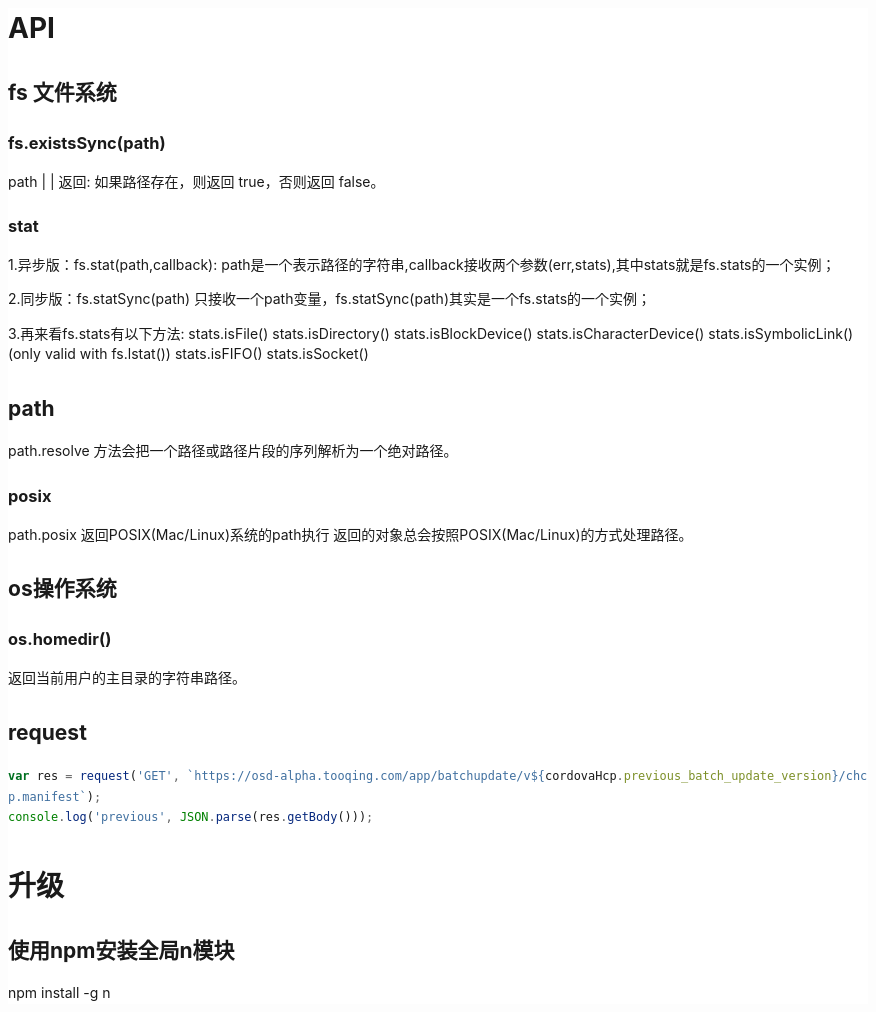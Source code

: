 # API
## fs 文件系统
### fs.existsSync(path)
path <string> | <Buffer> | <URL>
返回: <boolean>
如果路径存在，则返回 true，否则返回 false。

### stat
1.异步版：fs.stat(path,callback):
    path是一个表示路径的字符串,callback接收两个参数(err,stats),其中stats就是fs.stats的一个实例；
  
2.同步版：fs.statSync(path)
   只接收一个path变量，fs.statSync(path)其实是一个fs.stats的一个实例；

3.再来看fs.stats有以下方法:
    stats.isFile()
    stats.isDirectory()
    stats.isBlockDevice()
    stats.isCharacterDevice()
    stats.isSymbolicLink() (only valid with fs.lstat())
    stats.isFIFO()
    stats.isSocket()


## path
path.resolve
方法会把一个路径或路径片段的序列解析为一个绝对路径。

### posix
path.posix 返回POSIX(Mac/Linux)系统的path执行
返回的对象总会按照POSIX(Mac/Linux)的方式处理路径。

## os操作系统
### os.homedir()
返回当前用户的主目录的字符串路径。

## request
``` js
var res = request('GET', `https://osd-alpha.tooqing.com/app/batchupdate/v${cordovaHcp.previous_batch_update_version}/chcp.manifest`);
console.log('previous', JSON.parse(res.getBody()));
```

# 升级
## 使用npm安装全局n模块
npm install -g n
